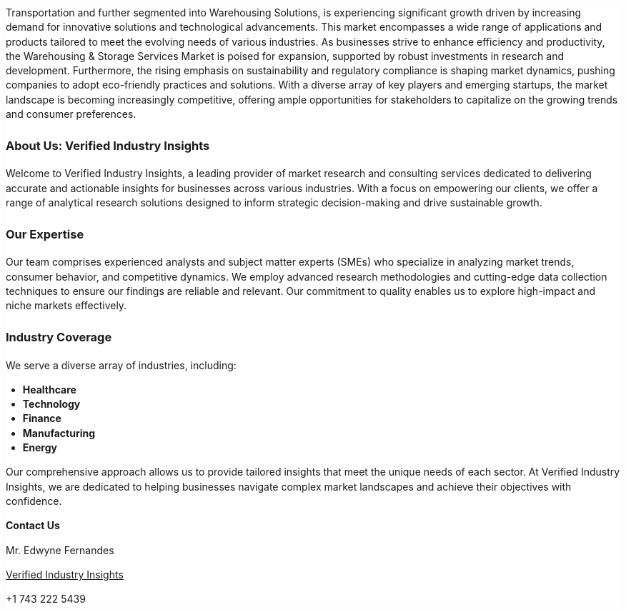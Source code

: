 Transportation and further segmented into Warehousing Solutions, is experiencing significant growth driven by increasing demand for innovative solutions and technological advancements. This market encompasses a wide range of applications and products tailored to meet the evolving needs of various industries. As businesses strive to enhance efficiency and productivity, the Warehousing & Storage Services Market is poised for expansion, supported by robust investments in research and development. Furthermore, the rising emphasis on sustainability and regulatory compliance is shaping market dynamics, pushing companies to adopt eco-friendly practices and solutions. With a diverse array of key players and emerging startups, the market landscape is becoming increasingly competitive, offering ample opportunities for stakeholders to capitalize on the growing trends and consumer preferences.</p><h3>About Us: Verified Industry Insights</h3><p>Welcome to Verified Industry Insights, a leading provider of market research and consulting services dedicated to delivering accurate and actionable insights for businesses across various industries. With a focus on empowering our clients, we offer a range of analytical research solutions designed to inform strategic decision-making and drive sustainable growth.</p><h3>Our Expertise</h3><p>Our team comprises experienced analysts and subject matter experts (SMEs) who specialize in analyzing market trends, consumer behavior, and competitive dynamics. We employ advanced research methodologies and cutting-edge data collection techniques to ensure our findings are reliable and relevant. Our commitment to quality enables us to explore high-impact and niche markets effectively.</p><h3>Industry Coverage</h3><p>We serve a diverse array of industries, including:</p><ul><li><strong>Healthcare</strong></li><li><strong>Technology</strong></li><li><strong>Finance</strong></li><li><strong>Manufacturing</strong></li><li><strong>Energy</strong></li></ul><p>Our comprehensive approach allows us to provide tailored insights that meet the unique needs of each sector. At Verified Industry Insights, we are dedicated to helping businesses navigate complex market landscapes and achieve their objectives with confidence.</p><p><strong>Contact Us</strong></p><p>Mr. Edwyne Fernandes</p><p><a href="https://www.verifiedindustryinsights.com/">Verified Industry Insights</a></p><p>+1 743 222 5439</p>
